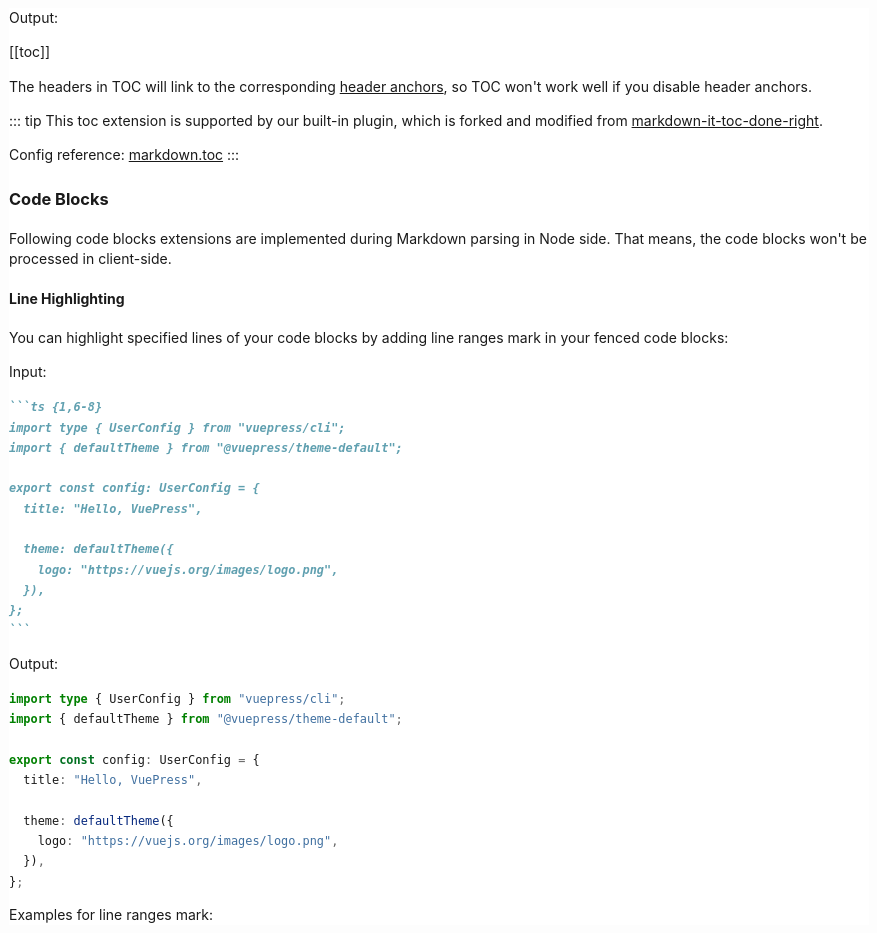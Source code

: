 Output:

[[toc]]

The headers in TOC will link to the corresponding [header anchors](#header-anchors), so TOC won't work well if you disable header anchors.

::: tip
This toc extension is supported by our built-in plugin, which is forked and modified from [markdown-it-toc-done-right](https://github.com/nagaozen/markdown-it-toc-done-right).

Config reference: [markdown.toc](https://vuejs.press/reference/config.html#markdown-toc)
:::

### Code Blocks

Following code blocks extensions are implemented during Markdown parsing in Node side. That means, the code blocks won't be processed in client-side.

#### Line Highlighting

You can highlight specified lines of your code blocks by adding line ranges mark in your fenced code blocks:

Input:

````md
```ts {1,6-8}
import type { UserConfig } from "vuepress/cli";
import { defaultTheme } from "@vuepress/theme-default";

export const config: UserConfig = {
  title: "Hello, VuePress",

  theme: defaultTheme({
    logo: "https://vuejs.org/images/logo.png",
  }),
};
```
````

Output:

```ts {1,6-8}
import type { UserConfig } from "vuepress/cli";
import { defaultTheme } from "@vuepress/theme-default";

export const config: UserConfig = {
  title: "Hello, VuePress",

  theme: defaultTheme({
    logo: "https://vuejs.org/images/logo.png",
  }),
};
```

Examples for line ranges mark:
